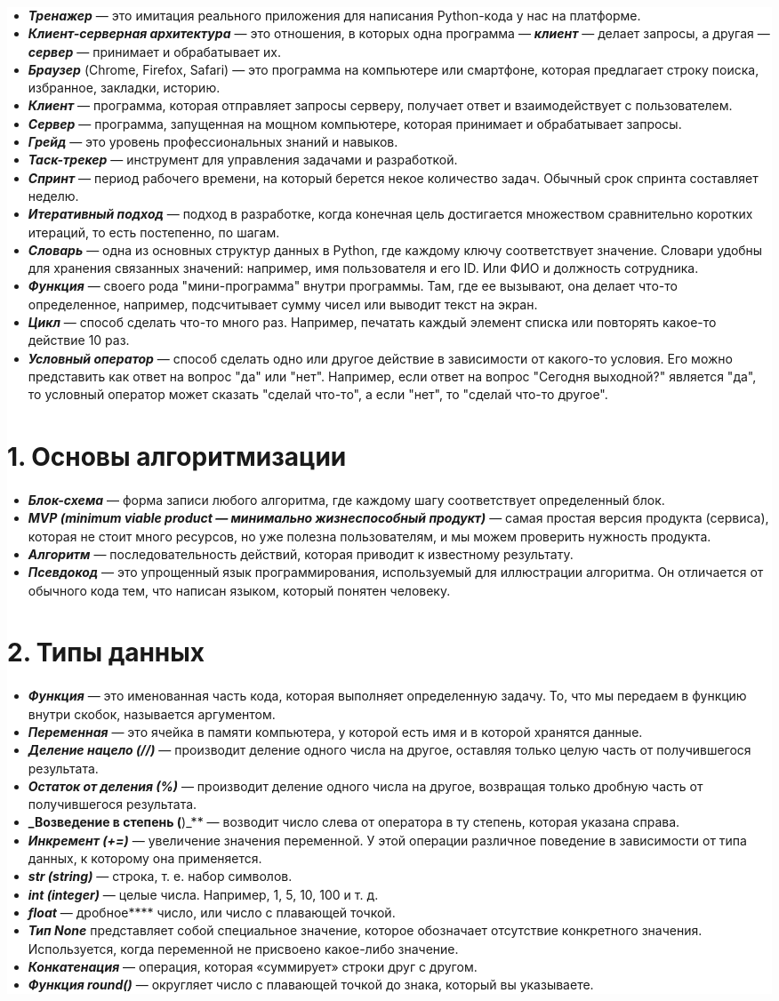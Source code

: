 -	***Тренажер*** — это имитация реального приложения для написания Python-кода у нас на платформе.
-	***Клиент-серверная архитектура*** — это отношения, в которых одна программа — ***клиент*** — делает запросы, а другая — ***сервер*** — принимает и обрабатывает их.
-	***Браузер*** (Chrome, Firefox, Safari) — это программа на компьютере или смартфоне, которая предлагает строку поиска, избранное, закладки, историю.
-	***Клиент*** — программа, которая отправляет запросы серверу, получает ответ и взаимодействует с пользователем.
-	***Сервер*** — программа, запущенная на мощном компьютере, которая принимает и обрабатывает запросы.
-	***Грейд*** — это уровень профессиональных знаний и навыков.
-	***Таск-трекер*** — инструмент для управления задачами и разработкой.
-	***Спринт*** — период рабочего времени, на который берется некое количество задач. Обычный срок спринта составляет неделю.
-	***Итеративный подход*** — подход в разработке, когда конечная цель достигается множеством сравнительно коротких итераций, то есть постепенно, по шагам.
-	***Словарь*** — одна из основных структур данных в Python, где каждому ключу соответствует значение. Словари удобны для хранения связанных значений: например, имя пользователя и его ID. Или ФИО и должность сотрудника.
-	***Функция*** — своего рода "мини-программа" внутри программы. Там, где ее вызывают, она делает что-то определенное, например, подсчитывает сумму чисел или выводит текст на экран.
-	***Цикл*** — способ сделать что-то много раз. Например, печатать каждый элемент списка или повторять какое-то действие 10 раз.
-	***Условный оператор*** — способ сделать одно или другое действие в зависимости от какого-то условия. Его можно представить как ответ на вопрос "да" или "нет". Например, если ответ на вопрос "Сегодня выходной?" является "да", то условный оператор может сказать "сделай что-то", а если "нет", то "сделай что-то другое".

#	1. Основы алгоритмизации
-	_**Блок-схема**_ — форма записи любого алгоритма, где каждому шагу соответствует определенный блок.
-	**_MVP (minimum viable product — минимально жизнеспособный продукт)_** — самая простая версия продукта (сервиса), которая не стоит много ресурсов, но уже полезна пользователям, и мы можем проверить нужность продукта.
-	**_Алгоритм_** — последовательность действий, которая приводит к известному результату.
-	**_Псевдокод_** — это упрощенный язык программирования, используемый для иллюстрации алгоритма. Он отличается от обычного кода тем, что написан языком, который понятен человеку.

#	2. Типы данных
-	**_Функция_** — это именованная часть кода, которая выполняет определенную задачу. То, что мы передаем в функцию внутри скобок, называется аргументом.
-	**_Переменная_** — это ячейка в памяти компьютера, у которой есть имя и в которой хранятся данные.
-	**_Деление нацело (//)_** — производит деление одного числа на другое, оставляя только целую часть от получившегося результата.
-	**_Остаток от деления (%)_** — производит деление одного числа на другое, возвращая только дробную часть от получившегося результата.
-	**_Возведение в степень (**)_** — возводит число слева от оператора в ту степень, которая указана справа.
-	**_Инкремент (+=)_** — увеличение значения переменной. У этой операции различное поведение в зависимости от типа данных, к которому она применяется.
-	**_str (string)_** — строка, т. е. набор символов.
-	**_int (integer)_** — целые числа. Например, 1, 5, 10, 100 и т. д.
-	**_float_** — дробное**** число, или число с плавающей точкой.
-	_**Тип None**_ представляет собой специальное значение, которое обозначает отсутствие конкретного значения. Используется, когда переменной не присвоено какое-либо значение.
-	**_Конкатенация_** — операция, которая «суммирует» строки друг с другом.
-	**_Функция round()_**  — округляет число с плавающей точкой до знака, который вы указываете.
